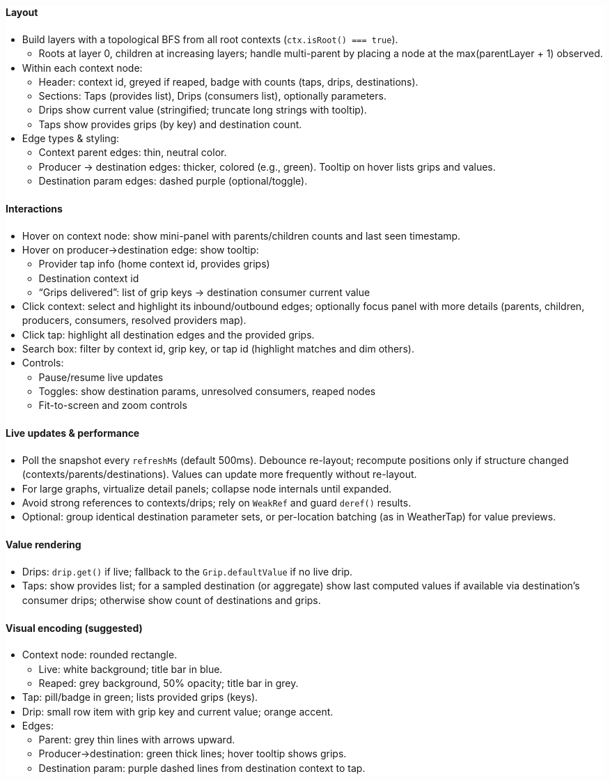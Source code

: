 #### Layout
- Build layers with a topological BFS from all root contexts (`ctx.isRoot() === true`).
  - Roots at layer 0, children at increasing layers; handle multi-parent by placing a node at the max(parentLayer + 1) observed.
- Within each context node:
  - Header: context id, greyed if reaped, badge with counts (taps, drips, destinations).
  - Sections: Taps (provides list), Drips (consumers list), optionally parameters.
  - Drips show current value (stringified; truncate long strings with tooltip).
  - Taps show provides grips (by key) and destination count.
- Edge types & styling:
  - Context parent edges: thin, neutral color.
  - Producer → destination edges: thicker, colored (e.g., green). Tooltip on hover lists grips and values.
  - Destination param edges: dashed purple (optional/toggle).

#### Interactions
- Hover on context node: show mini-panel with parents/children counts and last seen timestamp.
- Hover on producer→destination edge: show tooltip:
  - Provider tap info (home context id, provides grips)
  - Destination context id
  - “Grips delivered”: list of grip keys → destination consumer current value
- Click context: select and highlight its inbound/outbound edges; optionally focus panel with more details (parents, children, producers, consumers, resolved providers map).
- Click tap: highlight all destination edges and the provided grips.
- Search box: filter by context id, grip key, or tap id (highlight matches and dim others).
- Controls:
  - Pause/resume live updates
  - Toggles: show destination params, unresolved consumers, reaped nodes
  - Fit-to-screen and zoom controls

#### Live updates & performance
- Poll the snapshot every `refreshMs` (default 500ms). Debounce re-layout; recompute positions only if structure changed (contexts/parents/destinations). Values can update more frequently without re-layout.
- For large graphs, virtualize detail panels; collapse node internals until expanded.
- Avoid strong references to contexts/drips; rely on `WeakRef` and guard `deref()` results.
- Optional: group identical destination parameter sets, or per-location batching (as in WeatherTap) for value previews.

#### Value rendering
- Drips: `drip.get()` if live; fallback to the `Grip.defaultValue` if no live drip.
- Taps: show provides list; for a sampled destination (or aggregate) show last computed values if available via destination’s consumer drips; otherwise show count of destinations and grips.

#### Visual encoding (suggested)
- Context node: rounded rectangle.
  - Live: white background; title bar in blue.
  - Reaped: grey background, 50% opacity; title bar in grey.
- Tap: pill/badge in green; lists provided grips (keys).
- Drip: small row item with grip key and current value; orange accent.
- Edges:
  - Parent: grey thin lines with arrows upward.
  - Producer→destination: green thick lines; hover tooltip shows grips.
  - Destination param: purple dashed lines from destination context to tap.
